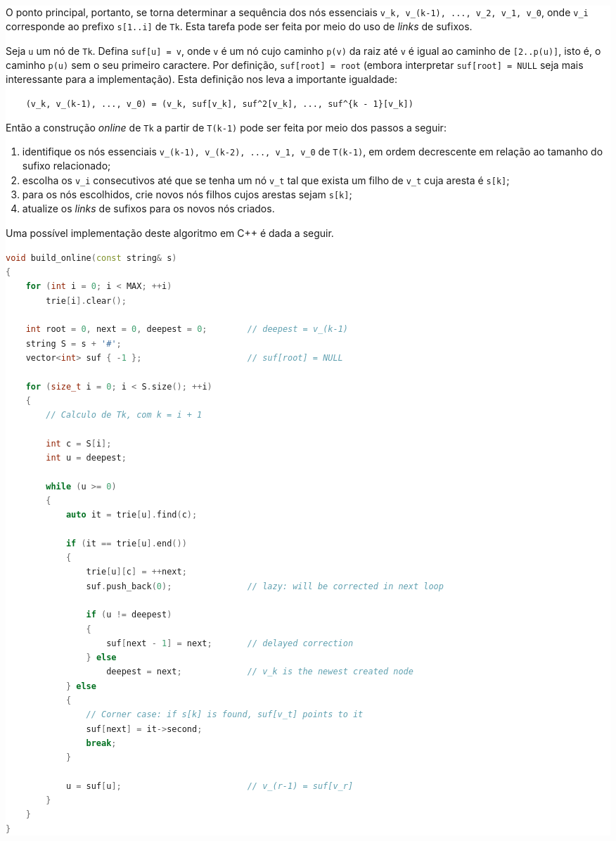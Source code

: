 O ponto principal, portanto, se torna determinar a sequência dos nós essenciais 
`v_k, v_(k-1), ..., v_2, v_1, v_0`, onde `v_i` corresponde ao prefixo `s[1..i]` de `Tk`. 
Esta tarefa pode ser feita por meio do uso de _links_ de sufixos.

Seja `u` um nó de `Tk`. Defina `suf[u] = v`, onde `v` é um nó cujo caminho `p(v)` da raiz até 
`v` é igual ao caminho de `[2..p(u)]`, isto é, o caminho `p(u)` sem o seu primeiro caractere. 
Por definição, `suf[root] = root` (embora interpretar `suf[root] = NULL` seja mais interessante
para a implementação). Esta definição nos leva a importante igualdade:

        (v_k, v_(k-1), ..., v_0) = (v_k, suf[v_k], suf^2[v_k], ..., suf^{k - 1}[v_k])
    

Então a construção _online_ de `Tk` a partir de `T(k-1)` pode ser feita por meio dos passos
a seguir:

1. identifique os nós essenciais `v_(k-1), v_(k-2), ..., v_1, v_0` de `T(k-1)`, em ordem 
decrescente em relação ao tamanho do sufixo relacionado;
1. escolha os `v_i` consecutivos até que se tenha um nó `v_t` tal que exista um filho de
`v_t` cuja aresta é `s[k]`;
1. para os nós escolhidos, crie novos nós filhos cujos arestas sejam `s[k]`;
1. atualize os _links_ de sufixos para os novos nós criados.

Uma possível implementação deste algoritmo em C++ é dada a seguir.
```C++
void build_online(const string& s)
{
    for (int i = 0; i < MAX; ++i)
        trie[i].clear();

    int root = 0, next = 0, deepest = 0;        // deepest = v_(k-1)
    string S = s + '#';
    vector<int> suf { -1 };                     // suf[root] = NULL

    for (size_t i = 0; i < S.size(); ++i)
    {
        // Calculo de Tk, com k = i + 1

        int c = S[i];
        int u = deepest;

        while (u >= 0)
        {
            auto it = trie[u].find(c);

            if (it == trie[u].end())
            {
                trie[u][c] = ++next;
                suf.push_back(0);               // lazy: will be corrected in next loop

                if (u != deepest)
                {
                    suf[next - 1] = next;       // delayed correction
                } else
                    deepest = next;             // v_k is the newest created node
            } else
            {
                // Corner case: if s[k] is found, suf[v_t] points to it
                suf[next] = it->second;
                break;
            }

            u = suf[u];                         // v_(r-1) = suf[v_r]
        }
    }        
}
```
